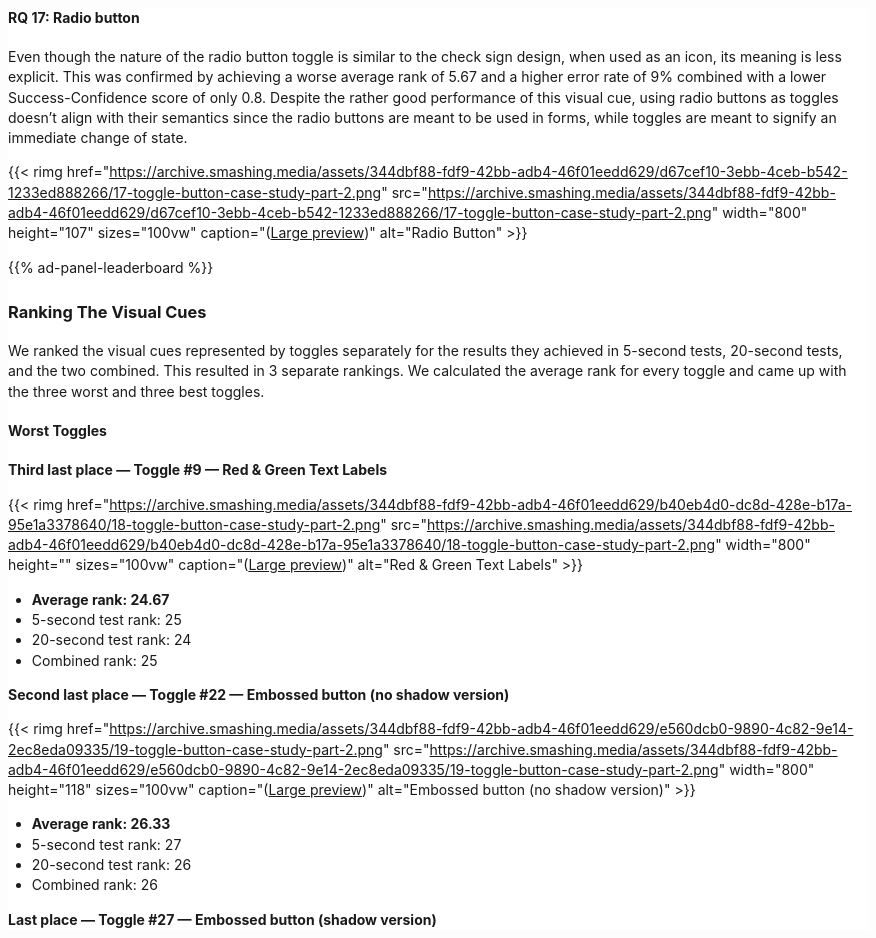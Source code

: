 #### RQ 17: Radio button

Even though the nature of the radio button toggle is similar to the check sign design, when used as an icon, its meaning is less explicit. This was confirmed by achieving a worse average rank of 5.67 and a higher error rate of 9% combined with a lower Success-Confidence score of only 0.8. Despite the rather good performance of this visual cue, using radio buttons as toggles doesn’t align with their semantics since the radio buttons are meant to be used in forms, while toggles are meant to signify an immediate change of state. 

{{< rimg href="https://archive.smashing.media/assets/344dbf88-fdf9-42bb-adb4-46f01eedd629/d67cef10-3ebb-4ceb-b542-1233ed888266/17-toggle-button-case-study-part-2.png" src="https://archive.smashing.media/assets/344dbf88-fdf9-42bb-adb4-46f01eedd629/d67cef10-3ebb-4ceb-b542-1233ed888266/17-toggle-button-case-study-part-2.png" width="800" height="107" sizes="100vw" caption="(<a href='https://archive.smashing.media/assets/344dbf88-fdf9-42bb-adb4-46f01eedd629/d67cef10-3ebb-4ceb-b542-1233ed888266/17-toggle-button-case-study-part-2.png'>Large preview</a>)" alt="Radio Button" >}}

{{% ad-panel-leaderboard %}}

### Ranking The Visual Cues

We ranked the visual cues represented by toggles separately for the results they achieved in 5-second tests, 20-second tests, and the two combined. This resulted in 3 separate rankings. We calculated the average rank for every toggle and came up with the three worst and three best toggles.

#### Worst Toggles

**Third last place &mdash; Toggle #9 &mdash; Red & Green Text Labels**

{{< rimg href="https://archive.smashing.media/assets/344dbf88-fdf9-42bb-adb4-46f01eedd629/b40eb4d0-dc8d-428e-b17a-95e1a3378640/18-toggle-button-case-study-part-2.png" src="https://archive.smashing.media/assets/344dbf88-fdf9-42bb-adb4-46f01eedd629/b40eb4d0-dc8d-428e-b17a-95e1a3378640/18-toggle-button-case-study-part-2.png" width="800" height="" sizes="100vw" caption="(<a href='https://archive.smashing.media/assets/344dbf88-fdf9-42bb-adb4-46f01eedd629/b40eb4d0-dc8d-428e-b17a-95e1a3378640/18-toggle-button-case-study-part-2.png'>Large preview</a>)" alt="Red & Green Text Labels" >}}

- **Average rank: 24.67**
- 5-second test rank: 25
- 20-second test rank: 24
- Combined rank: 25

**Second last place &mdash; Toggle #22 &mdash; Embossed button (no shadow version)**

{{< rimg href="https://archive.smashing.media/assets/344dbf88-fdf9-42bb-adb4-46f01eedd629/e560dcb0-9890-4c82-9e14-2ec8eda09335/19-toggle-button-case-study-part-2.png" src="https://archive.smashing.media/assets/344dbf88-fdf9-42bb-adb4-46f01eedd629/e560dcb0-9890-4c82-9e14-2ec8eda09335/19-toggle-button-case-study-part-2.png" width="800" height="118" sizes="100vw" caption="(<a href='https://archive.smashing.media/assets/344dbf88-fdf9-42bb-adb4-46f01eedd629/e560dcb0-9890-4c82-9e14-2ec8eda09335/19-toggle-button-case-study-part-2.png'>Large preview</a>)" alt="Embossed button (no shadow version)" >}}

- **Average rank: 26.33**
- 5-second test rank: 27
- 20-second test rank: 26
- Combined rank: 26

**Last place &mdash; Toggle #27 &mdash; Embossed button (shadow version)**
